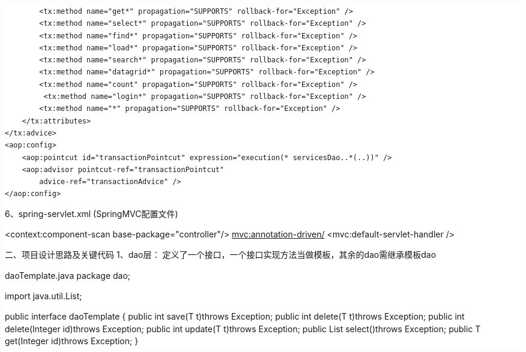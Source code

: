             <tx:method name="get*" propagation="SUPPORTS" rollback-for="Exception" />
            <tx:method name="select*" propagation="SUPPORTS" rollback-for="Exception" />
            <tx:method name="find*" propagation="SUPPORTS" rollback-for="Exception" />
            <tx:method name="load*" propagation="SUPPORTS" rollback-for="Exception" />
            <tx:method name="search*" propagation="SUPPORTS" rollback-for="Exception" />
            <tx:method name="datagrid*" propagation="SUPPORTS" rollback-for="Exception" />
            <tx:method name="count" propagation="SUPPORTS" rollback-for="Exception" />
             <tx:method name="login*" propagation="SUPPORTS" rollback-for="Exception" />
            <tx:method name="*" propagation="SUPPORTS" rollback-for="Exception" />
        </tx:attributes>
    </tx:advice>
    <aop:config>
        <aop:pointcut id="transactionPointcut" expression="execution(* servicesDao..*(..))" />
        <aop:advisor pointcut-ref="transactionPointcut"
            advice-ref="transactionAdvice" />
    </aop:config>
</beans>


6、spring-servlet.xml   (SpringMVC配置文件)

<?xml version="1.0" encoding="UTF-8" ?>
<beans xmlns="http://www.springframework.org/schema/beans"
     xmlns:xsi="http://www.w3.org/2001/XMLSchema-instance" xmlns:mvc="http://www.springframework.org/schema/mvc"
     xmlns:context="http://www.springframework.org/schema/context"
     xsi:schemaLocation="http://www.springframework.org/schema/beans http://www.springframework.org/schema/beans/spring-beans.xsd
http://www.springframework.org/schema/mvc http://www.springframework.org/schema/mvc/spring-mvc.xsd
http://www.springframework.org/schema/context http://www.springframework.org/schema/context/spring-context.xsd">
     <context:component-scan base-package="controller"/>
     <mvc:annotation-driven/>
     <bean
          class="org.springframework.web.servlet.view.InternalResourceViewResolver">
          <property name="prefix" value="/" />
          <property name="suffix" value=".jsp" />
     </bean>
     <mvc:default-servlet-handler />
</beans>


二、项目设计思路及关键代码
1、dao层：
  定义了一个接口，一个接口实现方法当做模板，其余的dao需继承模板dao

daoTemplate.java
package dao;

import java.util.List;

public interface daoTemplate<T> {
 public int save(T t)throws Exception;
 public int delete(T t)throws Exception;
 public int delete(Integer id)throws Exception;
 public int update(T t)throws Exception;
 public List<T> select()throws Exception;
 public T get(Integer id)throws Exception;
}
